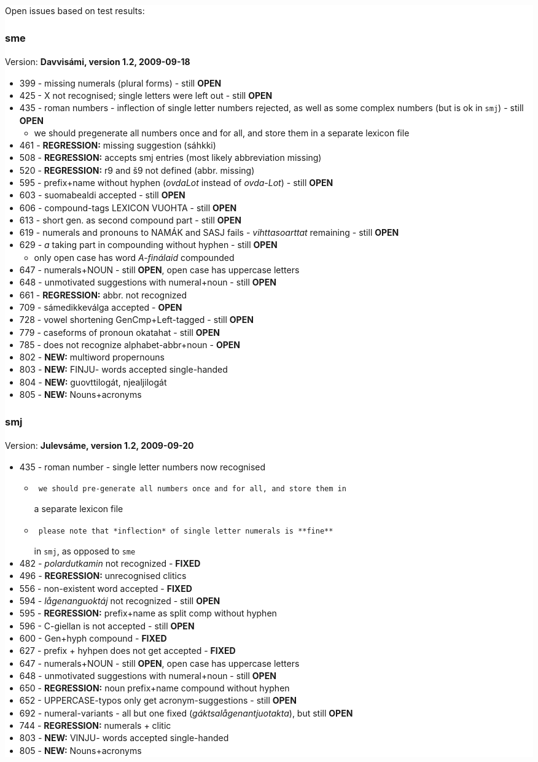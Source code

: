 Open issues based on test results:

### sme
Version: **Davvisámi, version 1.2, 2009-09-18**
* 399 - missing numerals (plural forms) - still **OPEN**
* 425 - X not recognised; single letters were left out - still **OPEN**
* 435 - roman numbers - inflection of single letter numbers
        rejected, as well as some complex numbers (but is ok in `smj`) -
        still **OPEN**
    - we should pregenerate all numbers once and for all, and store them in a
        separate lexicon file
* 461 - **REGRESSION:** missing suggestion (sáhkki)
* 508 - **REGRESSION:** accepts smj entries (most likely abbreviation missing)
* 520 - **REGRESSION:** r9 and š9 not defined (abbr. missing)
* 595 - prefix+name without hyphen (*ovdaLot* instead of *ovda-Lot*) -
        still **OPEN**
* 603 - suomabealdi accepted - still **OPEN**
* 606 - compound-tags LEXICON VUOHTA - still **OPEN**
* 613 - short gen. as second compound part - still **OPEN**
* 619 - numerals and pronouns to NAMÁK and SASJ fails - *vihttasoarttat*
        remaining - still **OPEN**
* 629 - *a* taking part in compounding without hyphen - still **OPEN**
    - only open case has word *A-finálaid* compounded
* 647 - numerals+NOUN - still **OPEN**, open case has uppercase letters
* 648 - unmotivated suggestions with numeral+noun - still **OPEN**
* 661 - **REGRESSION:** abbr. not recognized
* 709 - sámedikkeválga accepted - **OPEN**
* 728 - vowel shortening GenCmp+Left-tagged - still **OPEN**
* 779 - caseforms of pronoun okatahat - still **OPEN**
* 785 - does not recognize alphabet-abbr+noun - **OPEN**
* 802 - **NEW:** multiword propernouns
* 803 - **NEW:** FINJU- words accepted single-handed
* 804 - **NEW:** guovttilogát, njealjilogát
* 805 - **NEW:** Nouns+acronyms

### smj
Version: **Julevsáme, version 1.2, 2009-09-20**
* 435 - roman number - single letter numbers now recognised
    -      we should pre-generate all numbers once and for all, and store them in
        a separate lexicon file
    -      please note that *inflection* of single letter numerals is **fine**
        in `smj`, as opposed to `sme`
* 482 - *polardutkamin* not recognized - **FIXED**
* 496 - **REGRESSION:** unrecognised clitics
* 556 - non-existent word accepted - **FIXED**
* 594 - *lågenanguoktáj* not recognized - still **OPEN**
* 595 - **REGRESSION:** prefix+name as split comp without hyphen
* 596 - C-giellan is not accepted - still **OPEN**
* 600 - Gen+hyph compound - **FIXED**
* 627 - prefix + hyhpen does not get accepted - **FIXED**
* 647 - numerals+NOUN - still **OPEN**, open case has uppercase letters
* 648 - unmotivated suggestions with numeral+noun - still **OPEN**
* 650 - **REGRESSION:** noun prefix+name compound without hyphen
* 652 - UPPERCASE-typos only get acronym-suggestions - still **OPEN**
* 692 - numeral-variants - all but one fixed (*gáktsalågenantjuotakta*), but
        still **OPEN**
* 744 - **REGRESSION:** numerals + clitic
* 803 - **NEW:** VINJU- words accepted single-handed
* 805 - **NEW:** Nouns+acronyms
